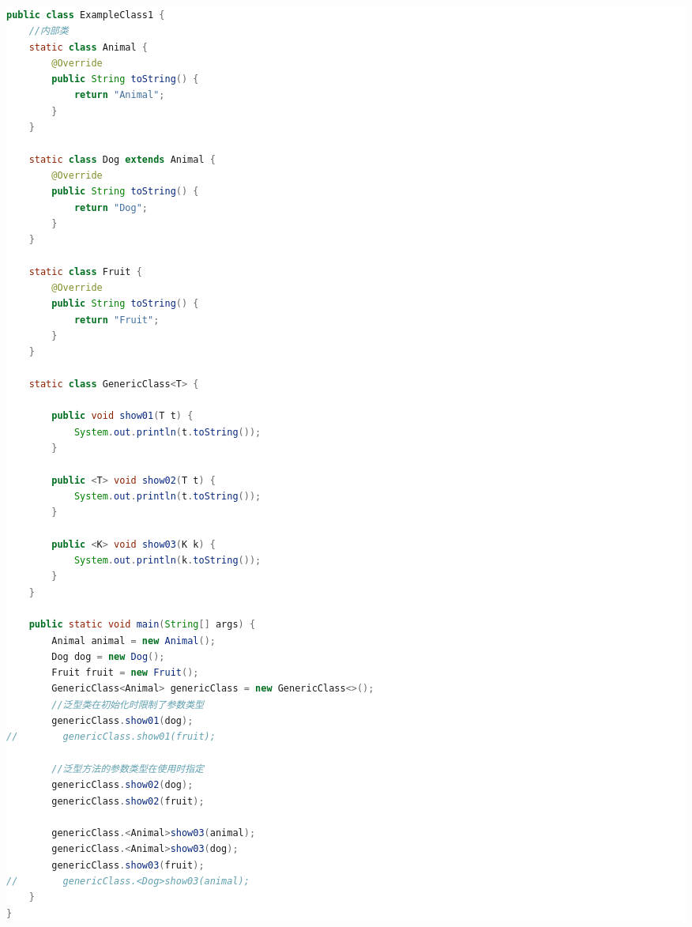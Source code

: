 

```java
public class ExampleClass1 {
	//内部类
    static class Animal {
        @Override
        public String toString() {
            return "Animal";
        }
    }

    static class Dog extends Animal {
        @Override
        public String toString() {
            return "Dog";
        }
    }

    static class Fruit {
        @Override
        public String toString() {
            return "Fruit";
        }
    }

    static class GenericClass<T> {

        public void show01(T t) {
            System.out.println(t.toString());
        }

        public <T> void show02(T t) {
            System.out.println(t.toString());
        }

        public <K> void show03(K k) {
            System.out.println(k.toString());
        }
    }

    public static void main(String[] args) {
        Animal animal = new Animal();
        Dog dog = new Dog();
        Fruit fruit = new Fruit();
        GenericClass<Animal> genericClass = new GenericClass<>();
        //泛型类在初始化时限制了参数类型
        genericClass.show01(dog);
//        genericClass.show01(fruit);

        //泛型方法的参数类型在使用时指定
        genericClass.show02(dog);
        genericClass.show02(fruit);

        genericClass.<Animal>show03(animal);
        genericClass.<Animal>show03(dog);
        genericClass.show03(fruit);
//        genericClass.<Dog>show03(animal);
    }
}
```
